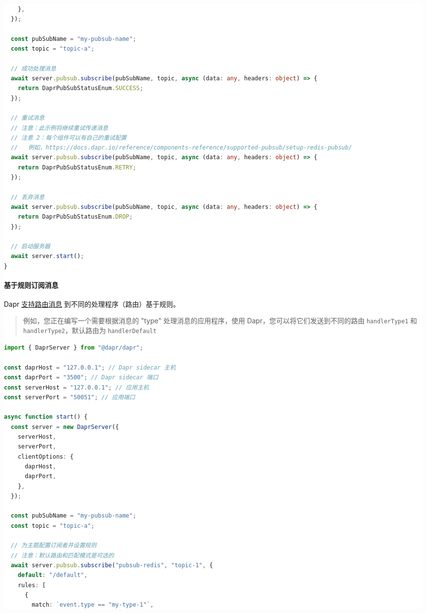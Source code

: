 ```typescript
    },
  });

  const pubSubName = "my-pubsub-name";
  const topic = "topic-a";

  // 成功处理消息
  await server.pubsub.subscribe(pubSubName, topic, async (data: any, headers: object) => {
    return DaprPubSubStatusEnum.SUCCESS;
  });

  // 重试消息
  // 注意：此示例将继续重试传递消息
  // 注意 2：每个组件可以有自己的重试配置
  //   例如，https://docs.dapr.io/reference/components-reference/supported-pubsub/setup-redis-pubsub/
  await server.pubsub.subscribe(pubSubName, topic, async (data: any, headers: object) => {
    return DaprPubSubStatusEnum.RETRY;
  });

  // 丢弃消息
  await server.pubsub.subscribe(pubSubName, topic, async (data: any, headers: object) => {
    return DaprPubSubStatusEnum.DROP;
  });

  // 启动服务器
  await server.start();
}
```

#### 基于规则订阅消息

Dapr [支持路由消息](https://docs.dapr.io/developing-applications/building-blocks/pubsub/howto-route-messages/) 到不同的处理程序（路由）基于规则。

> 例如，您正在编写一个需要根据消息的 "type" 处理消息的应用程序，使用 Dapr，您可以将它们发送到不同的路由 `handlerType1` 和 `handlerType2`，默认路由为 `handlerDefault`

```typescript
import { DaprServer } from "@dapr/dapr";

const daprHost = "127.0.0.1"; // Dapr sidecar 主机
const daprPort = "3500"; // Dapr sidecar 端口
const serverHost = "127.0.0.1"; // 应用主机
const serverPort = "50051"; // 应用端口

async function start() {
  const server = new DaprServer({
    serverHost,
    serverPort,
    clientOptions: {
      daprHost,
      daprPort,
    },
  });

  const pubSubName = "my-pubsub-name";
  const topic = "topic-a";

  // 为主题配置订阅者并设置规则
  // 注意：默认路由和匹配模式是可选的
  await server.pubsub.subscribe("pubsub-redis", "topic-1", {
    default: "/default",
    rules: [
      {
        match: `event.type == "my-type-1"`,
```